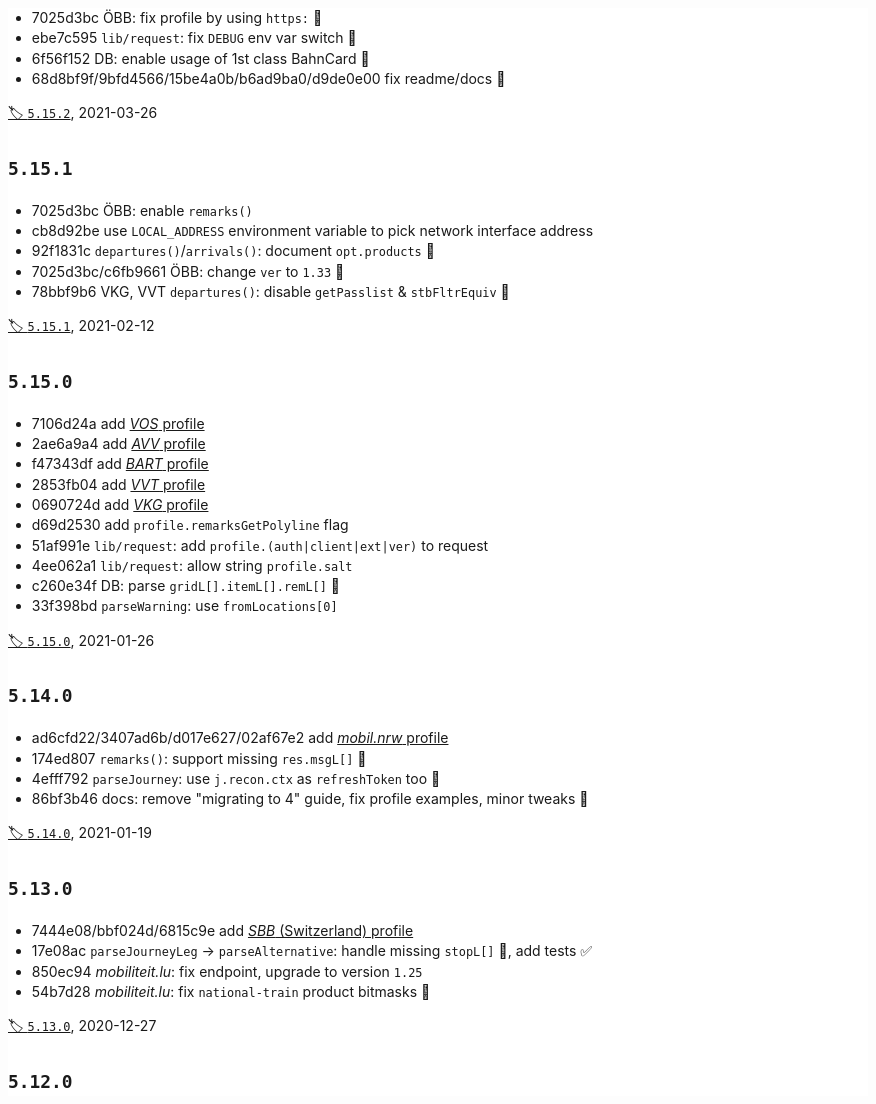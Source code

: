 - 7025d3bc ÖBB: fix profile by using `https:` 🐛
- ebe7c595 `lib/request`: fix `DEBUG` env var switch 🐛
- 6f56f152 DB: enable usage of 1st class BahnCard 🐛
- 68d8bf9f/9bfd4566/15be4a0b/b6ad9ba0/d9de0e00 fix readme/docs 📝

[🏷 `5.15.2`](https://github.com/public-transport/hafas-client/releases/tag/5.15.2), 2021-03-26

## `5.15.1`

- 7025d3bc ÖBB: enable `remarks()`
- cb8d92be use `LOCAL_ADDRESS` environment variable to pick network interface address
- 92f1831c `departures()`/`arrivals()`: document `opt.products` 📝
- 7025d3bc/c6fb9661 ÖBB: change `ver` to `1.33` 🐛
- 78bbf9b6 VKG, VVT `departures()`: disable `getPasslist` & `stbFltrEquiv` 🐛

[🏷 `5.15.1`](https://github.com/public-transport/hafas-client/releases/tag/5.15.1), 2021-02-12

## `5.15.0`

- 7106d24a add [*VOS* profile](../p/vos)
- 2ae6a9a4 add [*AVV* profile](../p/avv)
- f47343df add [*BART* profile](../p/bart)
- 2853fb04 add [*VVT* profile](../p/vvt)
- 0690724d add [*VKG* profile](../p/vkg)
- d69d2530 add `profile.remarksGetPolyline` flag
- 51af991e `lib/request`: add `profile.(auth|client|ext|ver)` to request
- 4ee062a1 `lib/request`: allow string `profile.salt`
- c260e34f DB: parse `gridL[].itemL[].remL[]` 🐛
- 33f398bd `parseWarning`: use `fromLocations[0]`

[🏷 `5.15.0`](https://github.com/public-transport/hafas-client/releases/tag/5.15.0), 2021-01-26

## `5.14.0`

- ad6cfd22/3407ad6b/d017e627/02af67e2 add [*mobil.nrw* profile](../p/mobil-nrw)
- 174ed807 `remarks()`: support missing `res.msgL[]` 🐛
- 4efff792 `parseJourney`: use `j.recon.ctx` as `refreshToken` too 🐛
- 86bf3b46 docs: remove "migrating to 4" guide, fix profile examples, minor tweaks 📝

[🏷 `5.14.0`](https://github.com/public-transport/hafas-client/releases/tag/5.14.0), 2021-01-19

## `5.13.0`

- 7444e08/bbf024d/6815c9e add [*SBB* (Switzerland) profile](../p/sbb)
- 17e08ac `parseJourneyLeg` → `parseAlternative`: handle missing `stopL[]` 🐛, add tests ✅
- 850ec94 *mobiliteit.lu*: fix endpoint, upgrade to version `1.25`
- 54b7d28 *mobiliteit.lu*: fix `national-train` product bitmasks 🐛

[🏷 `5.13.0`](https://github.com/public-transport/hafas-client/releases/tag/5.13.0), 2020-12-27

## `5.12.0`
